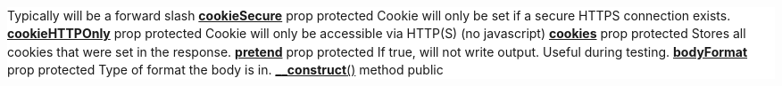 </td>
<td>Typically will be a forward slash</td>
</tr>
<tr>
<th><a href="#cookieSecure"><strong>cookieSecure</strong></a></th>
<td>prop</td>
<td>
protected

</td>
<td>Cookie will only be set if a secure HTTPS connection exists.</td>
</tr>
<tr>
<th><a href="#cookieHTTPOnly"><strong>cookieHTTPOnly</strong></a></th>
<td>prop</td>
<td>
protected

</td>
<td>Cookie will only be accessible via HTTP(S) (no javascript)</td>
</tr>
<tr>
<th><a href="#cookies"><strong>cookies</strong></a></th>
<td>prop</td>
<td>
protected

</td>
<td>Stores all cookies that were set in the response.</td>
</tr>
<tr>
<th><a href="#pretend"><strong>pretend</strong></a></th>
<td>prop</td>
<td>
protected

</td>
<td>If true, will not write output. Useful during testing.</td>
</tr>
<tr>
<th><a href="#bodyFormat"><strong>bodyFormat</strong></a></th>
<td>prop</td>
<td>
protected

</td>
<td>Type of format the body is in.</td>
</tr>

<tr>
<th><a href="#__construct"><strong>__construct</strong>()</a></th>
<td>method</td>
<td>
public
